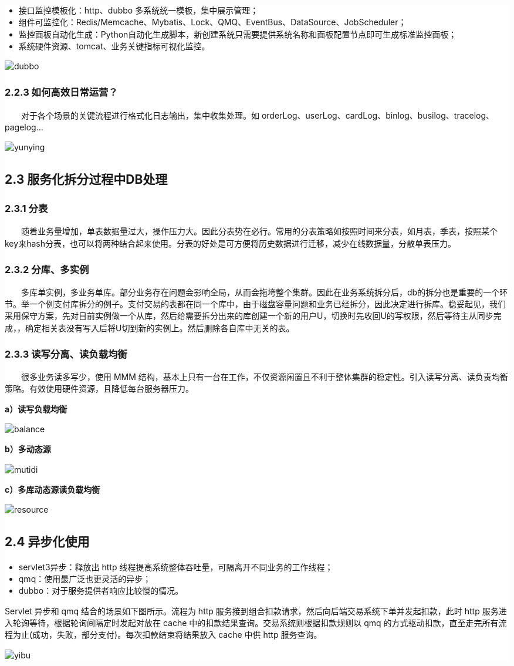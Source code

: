  - 接口监控模板化：http、dubbo 多系统统一模板，集中展示管理；
 - 组件可监控化：Redis/Memcache、Mybatis、Lock、QMQ、EventBus、DataSource、JobScheduler；
 - 监控面板自动化生成：Python自动化生成脚本，新创建系统只需要提供系统名称和面板配置节点即可生成标准监控面板；
 - 系统硬件资源、tomcat、业务关键指标可视化监控。

![dubbo](http://img.blog.csdn.net/20170925113357648)

### 2.2.3 如何高效日常运营？

　　对于各个场景的关键流程进行格式化日志输出，集中收集处理。如 orderLog、userLog、cardLog、binlog、busilog、tracelog、pagelog...

![yunying](http://img.blog.csdn.net/20170925113618606)

## 2.3 服务化拆分过程中DB处理

### 2.3.1 分表

　　随着业务量增加，单表数据量过大，操作压力大。因此分表势在必行。常用的分表策略如按照时间来分表，如月表，季表，按照某个key来hash分表，也可以将两种结合起来使用。分表的好处是可方便将历史数据进行迁移，减少在线数据量，分散单表压力。

### 2.3.2 分库、多实例

　　多库单实例，多业务单库。部分业务存在问题会影响全局，从而会拖垮整个集群。因此在业务系统拆分后，db的拆分也是重要的一个环节。举一个例支付库拆分的例子。支付交易的表都在同一个库中，由于磁盘容量问题和业务已经拆分，因此决定进行拆库。稳妥起见，我们采用保守方案，先对目前实例做一个从库，然后给需要拆分出来的库创建一个新的用户U，切换时先收回U的写权限，然后等待主从同步完成，，确定相关表没有写入后将U切到新的实例上。然后删除各自库中无关的表。

### 2.3.3 读写分离、读负载均衡

　　很多业务读多写少，使用 MMM 结构，基本上只有一台在工作，不仅资源闲置且不利于整体集群的稳定性。引入读写分离、读负责均衡策略。有效使用硬件资源，且降低每台服务器压力。

**a）读写负载均衡**

![balance](http://img.blog.csdn.net/20170925113745134)

**b）多动态源**

![mutidi](http://img.blog.csdn.net/20170925113855115)

**c）多库动态源读负载均衡**

![resource](http://img.blog.csdn.net/20170925113951552)

## 2.4 异步化使用

 - servlet3异步：释放出 http 线程提高系统整体吞吐量，可隔离开不同业务的工作线程；
 - qmq：使用最广泛也更灵活的异步；
 - dubbo：对于服务提供者响应比较慢的情况。

Servlet 异步和 qmq 结合的场景如下图所示。流程为 http 服务接到组合扣款请求，然后向后端交易系统下单并发起扣款，此时 http 服务进入轮询等待，根据轮询间隔定时发起对放在 cache 中的扣款结果查询。交易系统则根据扣款规则以 qmq 的方式驱动扣款，直至走完所有流程为止(成功，失败，部分支付)。每次扣款结束将结果放入 cache 中供 http 服务查询。

![yibu](http://img.blog.csdn.net/20170925114143261)
